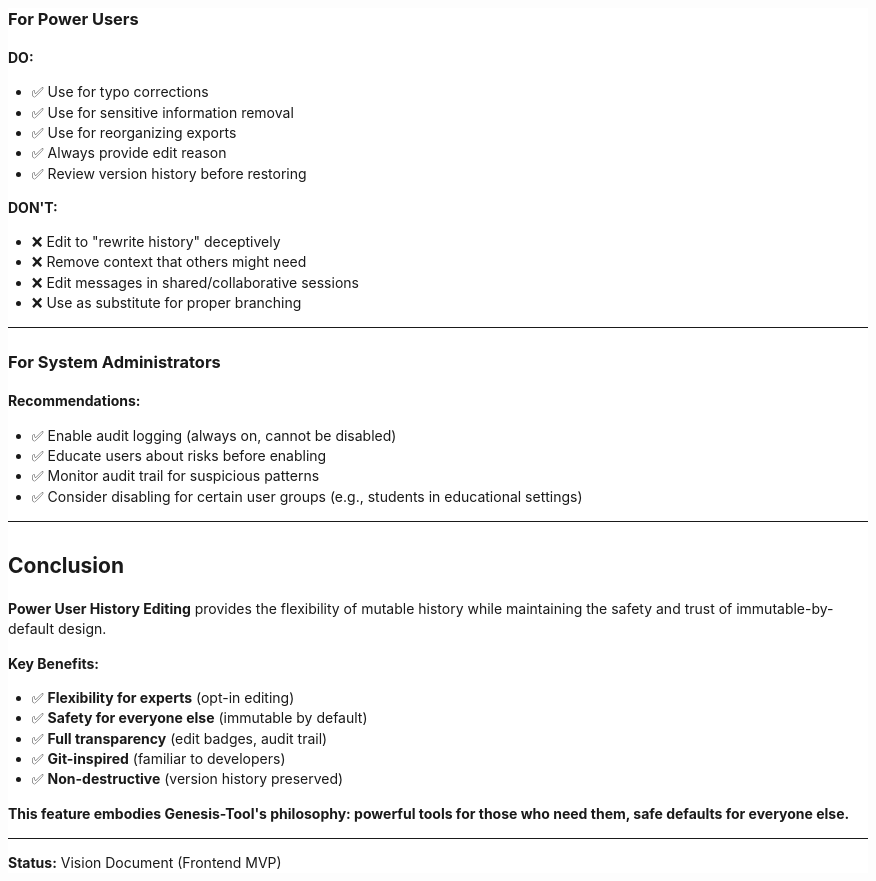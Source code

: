 ### For Power Users

**DO:**
- ✅ Use for typo corrections
- ✅ Use for sensitive information removal
- ✅ Use for reorganizing exports
- ✅ Always provide edit reason
- ✅ Review version history before restoring

**DON'T:**
- ❌ Edit to "rewrite history" deceptively
- ❌ Remove context that others might need
- ❌ Edit messages in shared/collaborative sessions
- ❌ Use as substitute for proper branching

---

### For System Administrators

**Recommendations:**
- ✅ Enable audit logging (always on, cannot be disabled)
- ✅ Educate users about risks before enabling
- ✅ Monitor audit trail for suspicious patterns
- ✅ Consider disabling for certain user groups (e.g., students in educational settings)

---

## Conclusion

**Power User History Editing** provides the flexibility of mutable history while maintaining the safety and trust of immutable-by-default design.

**Key Benefits:**
- ✅ **Flexibility for experts** (opt-in editing)
- ✅ **Safety for everyone else** (immutable by default)
- ✅ **Full transparency** (edit badges, audit trail)
- ✅ **Git-inspired** (familiar to developers)
- ✅ **Non-destructive** (version history preserved)

**This feature embodies Genesis-Tool's philosophy: powerful tools for those who need them, safe defaults for everyone else.**

---

**Status:** Vision Document (Frontend MVP)
